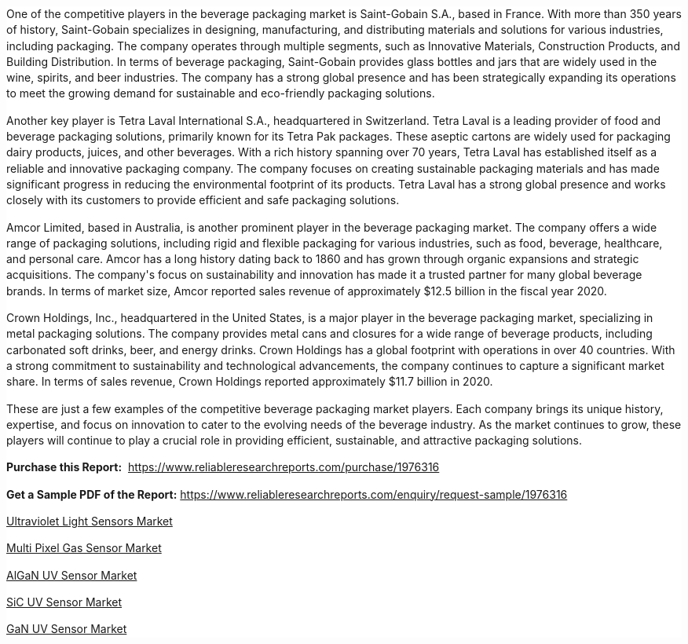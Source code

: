 <p><p>One of the competitive players in the beverage packaging market is Saint-Gobain S.A., based in France. With more than 350 years of history, Saint-Gobain specializes in designing, manufacturing, and distributing materials and solutions for various industries, including packaging. The company operates through multiple segments, such as Innovative Materials, Construction Products, and Building Distribution. In terms of beverage packaging, Saint-Gobain provides glass bottles and jars that are widely used in the wine, spirits, and beer industries. The company has a strong global presence and has been strategically expanding its operations to meet the growing demand for sustainable and eco-friendly packaging solutions.</p><p>Another key player is Tetra Laval International S.A., headquartered in Switzerland. Tetra Laval is a leading provider of food and beverage packaging solutions, primarily known for its Tetra Pak packages. These aseptic cartons are widely used for packaging dairy products, juices, and other beverages. With a rich history spanning over 70 years, Tetra Laval has established itself as a reliable and innovative packaging company. The company focuses on creating sustainable packaging materials and has made significant progress in reducing the environmental footprint of its products. Tetra Laval has a strong global presence and works closely with its customers to provide efficient and safe packaging solutions.</p><p>Amcor Limited, based in Australia, is another prominent player in the beverage packaging market. The company offers a wide range of packaging solutions, including rigid and flexible packaging for various industries, such as food, beverage, healthcare, and personal care. Amcor has a long history dating back to 1860 and has grown through organic expansions and strategic acquisitions. The company's focus on sustainability and innovation has made it a trusted partner for many global beverage brands. In terms of market size, Amcor reported sales revenue of approximately $12.5 billion in the fiscal year 2020.</p><p>Crown Holdings, Inc., headquartered in the United States, is a major player in the beverage packaging market, specializing in metal packaging solutions. The company provides metal cans and closures for a wide range of beverage products, including carbonated soft drinks, beer, and energy drinks. Crown Holdings has a global footprint with operations in over 40 countries. With a strong commitment to sustainability and technological advancements, the company continues to capture a significant market share. In terms of sales revenue, Crown Holdings reported approximately $11.7 billion in 2020.</p><p>These are just a few examples of the competitive beverage packaging market players. Each company brings its unique history, expertise, and focus on innovation to cater to the evolving needs of the beverage industry. As the market continues to grow, these players will continue to play a crucial role in providing efficient, sustainable, and attractive packaging solutions.</p></p>
<p><strong>Purchase this Report:</strong>&nbsp;&nbsp;<a href="https://www.reliableresearchreports.com/purchase/1976316">https://www.reliableresearchreports.com/purchase/1976316</a></p>
<p></p>
<p><strong>Get a Sample PDF of the Report:</strong>&nbsp;<a href="https://www.reliableresearchreports.com/enquiry/request-sample/1976316">https://www.reliableresearchreports.com/enquiry/request-sample/1976316</a></p>
<p><p><a href="https://medium.com/@santosh735584/decoding-ultraviolet-light-sensors-market-metrics-market-share-trends-and-growth-patterns-b0e3bf1cb8ba">Ultraviolet Light Sensors Market</a></p><p><a href="https://medium.com/@reportprime04/multi-pixel-gas-sensor-market-report-reveals-the-latest-trends-and-growth-opportunities-of-this-8d30d5f7861b">Multi Pixel Gas Sensor Market</a></p><p><a href="https://medium.com/@ridhantakke90/algan-uv-sensor-market-analysis-and-sze-forecasted-for-period-from-2023-to-2030-e7cb01f89112">AlGaN UV Sensor Market</a></p><p><a href="https://medium.com/@reportprime03/sic-uv-sensor-nbsp-market-focuses-on-market-share-size-and-projected-forecast-till-2030-bb5a897d37a4">SiC UV Sensor Market</a></p><p><a href="https://medium.com/@reportprime01/gan-uv-sensor-market-analysis-its-cagr-market-segmentation-and-global-industry-overview-32b287e03fe8">GaN UV Sensor Market</a></p></p>